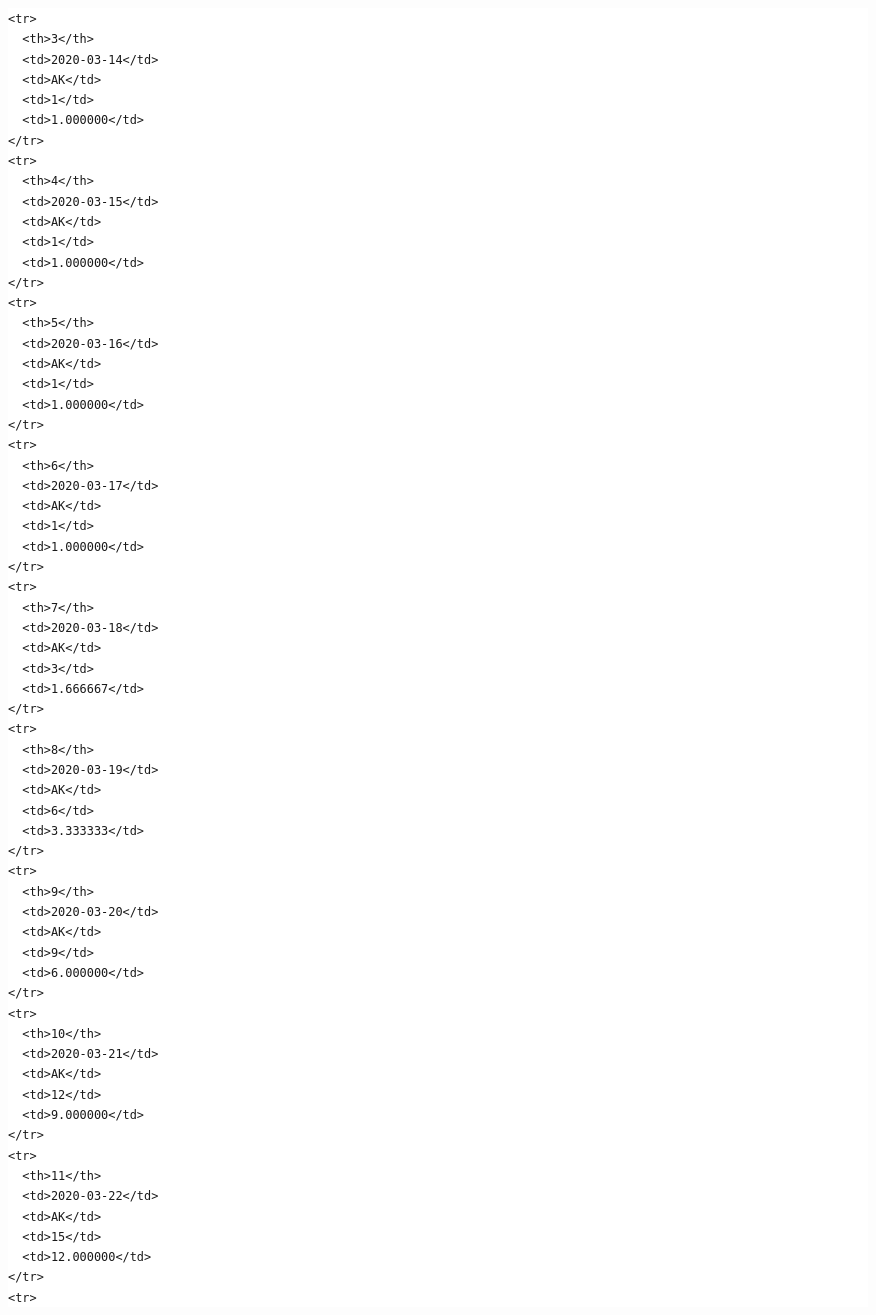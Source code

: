     <tr>
      <th>3</th>
      <td>2020-03-14</td>
      <td>AK</td>
      <td>1</td>
      <td>1.000000</td>
    </tr>
    <tr>
      <th>4</th>
      <td>2020-03-15</td>
      <td>AK</td>
      <td>1</td>
      <td>1.000000</td>
    </tr>
    <tr>
      <th>5</th>
      <td>2020-03-16</td>
      <td>AK</td>
      <td>1</td>
      <td>1.000000</td>
    </tr>
    <tr>
      <th>6</th>
      <td>2020-03-17</td>
      <td>AK</td>
      <td>1</td>
      <td>1.000000</td>
    </tr>
    <tr>
      <th>7</th>
      <td>2020-03-18</td>
      <td>AK</td>
      <td>3</td>
      <td>1.666667</td>
    </tr>
    <tr>
      <th>8</th>
      <td>2020-03-19</td>
      <td>AK</td>
      <td>6</td>
      <td>3.333333</td>
    </tr>
    <tr>
      <th>9</th>
      <td>2020-03-20</td>
      <td>AK</td>
      <td>9</td>
      <td>6.000000</td>
    </tr>
    <tr>
      <th>10</th>
      <td>2020-03-21</td>
      <td>AK</td>
      <td>12</td>
      <td>9.000000</td>
    </tr>
    <tr>
      <th>11</th>
      <td>2020-03-22</td>
      <td>AK</td>
      <td>15</td>
      <td>12.000000</td>
    </tr>
    <tr>